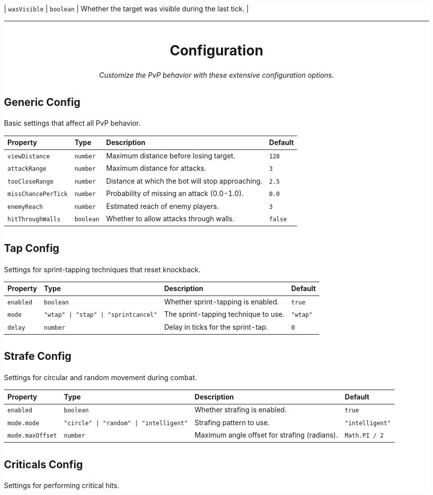 | `wasVisible` | `boolean` | Whether the target was visible during the last tick. |

---

<h1 align="center">Configuration</h1>

<p align="center"><i>Customize the PvP behavior with these extensive configuration options.</i></p>

## Generic Config

Basic settings that affect all PvP behavior.

| Property | Type | Description | Default |
|:---------|:-----|:------------|:--------|
| `viewDistance` | `number` | Maximum distance before losing target. | `128` |
| `attackRange` | `number` | Maximum distance for attacks. | `3` |
| `tooCloseRange` | `number` | Distance at which the bot will stop approaching. | `2.5` |
| `missChancePerTick` | `number` | Probability of missing an attack (0.0-1.0). | `0.0` |
| `enemyReach` | `number` | Estimated reach of enemy players. | `3` |
| `hitThroughWalls` | `boolean` | Whether to allow attacks through walls. | `false` |

## Tap Config

Settings for sprint-tapping techniques that reset knockback.

| Property | Type | Description | Default |
|:---------|:-----|:------------|:--------|
| `enabled` | `boolean` | Whether sprint-tapping is enabled. | `true` |
| `mode` | `"wtap" \| "stap" \| "sprintcancel"` | The sprint-tapping technique to use. | `"wtap"` |
| `delay` | `number` | Delay in ticks for the sprint-tap. | `0` |

## Strafe Config

Settings for circular and random movement during combat.

| Property | Type | Description | Default |
|:---------|:-----|:------------|:--------|
| `enabled` | `boolean` | Whether strafing is enabled. | `true` |
| `mode.mode` | `"circle" \| "random" \| "intelligent"` | Strafing pattern to use. | `"intelligent"` |
| `mode.maxOffset` | `number` | Maximum angle offset for strafing (radians). | `Math.PI / 2` |

## Criticals Config

Settings for performing critical hits.
